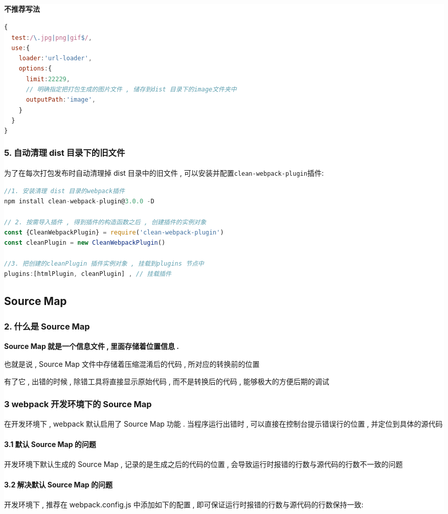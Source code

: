 **不推荐写法**

```js
{
  test:/\.jpg|png|gif$/,
  use:{
    loader:'url-loader',
    options:{
      limit:22229,
      // 明确指定把打包生成的图片文件 , 储存到dist 目录下的image文件夹中
      outputPath:'image',
    }
  }
}

```

### 5. 自动清理 dist 目录下的旧文件

为了在每次打包发布时自动清理掉 dist 目录中的旧文件 , 可以安装并配置`clean-webpack-plugin`插件:

```js
//1. 安装清理 dist 目录的webpack插件
npm install clean-webpack-plugin@3.0.0 -D

// 2. 按需导入插件 , 得到插件的构造函数之后 , 创建插件的实例对象
const {CleanWebpackPlugin} = require('clean-webpack-plugin')
const cleanPlugin = new CleanWebpackPlugin()

//3. 把创建的cleanPlugin 插件实例对象 , 挂载到plugins 节点中
plugins:[htmlPlugin, cleanPlugin] , // 挂载插件
```

## Source Map

### 2. 什么是 Source Map

**Source Map 就是一个信息文件 , 里面存储着位置信息 .**

也就是说 , Source Map 文件中存储着压缩混淆后的代码 , 所对应的转换前的位置

有了它 , 出错的时候 , 除错工具将直接显示原始代码 , 而不是转换后的代码 , 能够极大的方便后期的调试

### 3 webpack 开发环境下的 Source Map

在开发环境下 , webpack 默认启用了 Source Map 功能 . 当程序运行出错时 , 可以直接在控制台提示错误行的位置 , 并定位到具体的源代码

#### 3.1 默认 Source Map 的问题

开发环境下默认生成的 Source Map , 记录的是生成之后的代码的位置 , 会导致运行时报错的行数与源代码的行数不一致的问题

#### 3.2 解决默认 Source Map 的问题

开发环境下 , 推荐在 webpack.config.js 中添加如下的配置 , 即可保证运行时报错的行数与源代码的行数保持一致:
